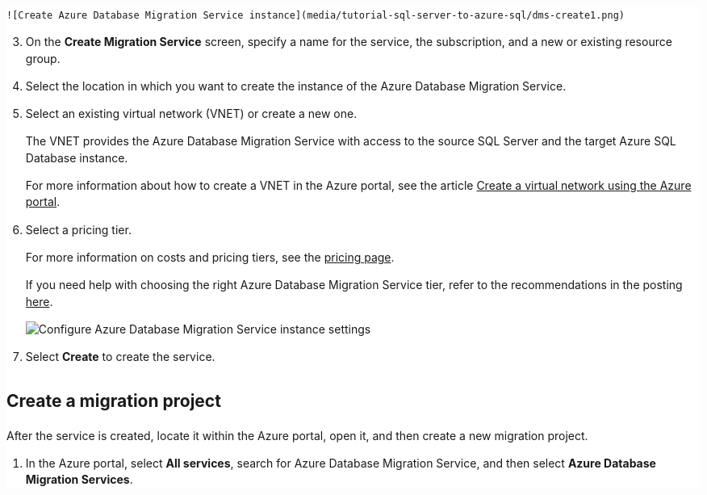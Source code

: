     ![Create Azure Database Migration Service instance](media/tutorial-sql-server-to-azure-sql/dms-create1.png)
  
3. On the **Create Migration Service** screen, specify a name for the service, the subscription, and a new or existing resource group.

4. Select the location in which you want to create the instance of the Azure Database Migration Service.

5. Select an existing virtual network (VNET) or create a new one.

    The VNET provides the Azure Database Migration Service with access to the source SQL Server and the target Azure SQL Database instance.

    For more information about how to create a VNET in the Azure portal, see the article [Create a virtual network using the Azure portal](https://aka.ms/DMSVnet).

6. Select a pricing tier.

    For more information on costs and pricing tiers, see the [pricing page](https://aka.ms/dms-pricing).

    If you need help with choosing the right Azure Database Migration Service tier, refer to the recommendations in the posting [here](https://go.microsoft.com/fwlink/?linkid=861067).  

     ![Configure Azure Database Migration Service instance settings](media/tutorial-sql-server-to-azure-sql/dms-settings2.png)

7. Select **Create** to create the service.

## Create a migration project

After the service is created, locate it within the Azure portal, open it, and then create a new migration project.

1. In the Azure portal, select **All services**, search for Azure Database Migration Service, and then select **Azure Database Migration Services**.
